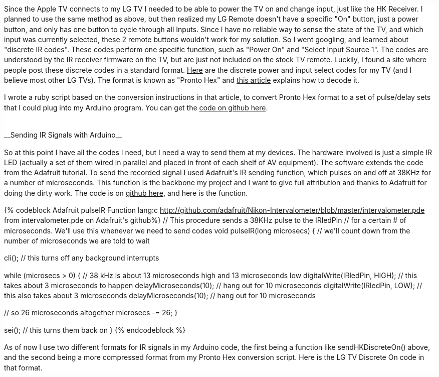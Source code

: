 Since the Apple TV connects to my LG TV I needed to be able to power the TV on and change input, just like the HK Receiver. I planned to use the same method as above, but then realized my LG Remote doesn't have a specific "On" button, just a power button, and only has one button to cycle through all Inputs. Since I have no reliable way to sense the state of the TV, and which input was currently selected, these 2 remote buttons wouldn't work for my solution. So I went googling, and learned about "discrete IR codes". These codes perform one specific function, such as "Power On" and "Select Input Source 1". The codes are understood by the IR receiver firmware on the TV, but are just not included on the stock TV remote. Luckily, I found a site where people post these discrete codes in a standard format. [Here](http://www.remotecentral.com/cgi-bin/mboard/rc-prontong/thread.cgi?6013,2) are the discrete power and input select codes for my TV (and I believe most other LG TVs). The format is known as "Pronto Hex" and [this article](http://www.hifi-remote.com/infrared/IR-PWM.shtml) explains how to decode it.

I wrote a ruby script based on the conversion instructions in that article, to convert Pronto Hex format to a set of pulse/delay sets that I could plug into my Arduino program. You can get the [code on github here](https://github.com/wcombs/combs_pronto_hex_ir_to_arduino).

<br />
__Sending IR Signals with Arduino__

So at this point I have all the codes I need, but I need a way to send them at my devices. The hardware involved is just a simple IR LED (actually a set of them wired in parallel and placed in front of each shelf of AV equipment). The software extends the code from the Adafruit tutorial. To send the recorded signal I used Adafruit's IR sending function, which pulses on and off at 38KHz for a number of microseconds. This function is the backbone my project and I want to give full attribution and thanks to Adafruit for doing the dirty work. The code is on [github here](https://github.com/adafruit/Nikon-Intervalometer), and here is the function.

{% codeblock Adafruit pulseIR Function lang:c http://github.com/adafruit/Nikon-Intervalometer/blob/master/intervalometer.pde from intervalometer.pde on Adafruit's github%}
// This procedure sends a 38KHz pulse to the IRledPin 
// for a certain # of microseconds. We'll use this whenever we need to send codes
void pulseIR(long microsecs) {
  // we'll count down from the number of microseconds we are told to wait
  
  cli();  // this turns off any background interrupts
  
  while (microsecs > 0) {
    // 38 kHz is about 13 microseconds high and 13 microseconds low
   digitalWrite(IRledPin, HIGH);  // this takes about 3 microseconds to happen
   delayMicroseconds(10);         // hang out for 10 microseconds
   digitalWrite(IRledPin, LOW);   // this also takes about 3 microseconds
   delayMicroseconds(10);         // hang out for 10 microseconds

   // so 26 microseconds altogether
   microsecs -= 26;
  }
  
  sei();  // this turns them back on
}
{% endcodeblock %}

As of now I use two different formats for IR signals in my Arduino code, the first being a function like sendHKDiscreteOn() above, and the second being a more compressed format from my Pronto Hex conversion script. Here is the LG TV Discrete On code in that format.
